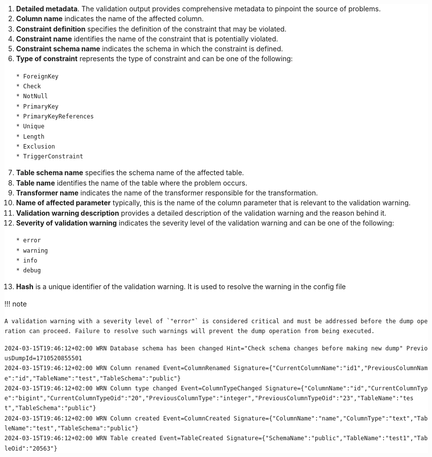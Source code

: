 1. **Detailed metadata**. The validation output provides comprehensive metadata to pinpoint the source of problems.
2. **Column name** indicates the name of the affected column.
3. **Constraint definition** specifies the definition of the constraint that may be violated.
4. **Constraint name** identifies the name of the constraint that is potentially violated.
5. **Constraint schema name** indicates the schema in which the constraint is defined.
6. **Type of constraint** represents the type of constraint and can be one of the following:
   ```
   * ForeignKey
   * Check
   * NotNull
   * PrimaryKey
   * PrimaryKeyReferences
   * Unique
   * Length
   * Exclusion
   * TriggerConstraint
   ```
7. **Table schema name** specifies the schema name of the affected table.
8. **Table name** identifies the name of the table where the problem occurs.
9. **Transformer name** indicates the name of the transformer responsible for the transformation.
10. **Name of affected parameter** typically, this is the name of the column parameter that is relevant to the
    validation warning.
11. **Validation warning description** provides a detailed description of the validation warning and the reason behind
    it.
12. **Severity of validation warning** indicates the severity level of the validation warning and can be one of the
    following:
    ```
    * error
  	* warning
  	* info
  	* debug
    ```
13. **Hash** is a unique identifier of the validation warning. It is used to resolve the warning in the config file

!!! note

    A validation warning with a severity level of `"error"` is considered critical and must be addressed before the dump operation can proceed. Failure to resolve such warnings will prevent the dump operation from being executed.

```text title="Schema diff changed output example"
2024-03-15T19:46:12+02:00 WRN Database schema has been changed Hint="Check schema changes before making new dump" PreviousDumpId=1710520855501
2024-03-15T19:46:12+02:00 WRN Column renamed Event=ColumnRenamed Signature={"CurrentColumnName":"id1","PreviousColumnName":"id","TableName":"test","TableSchema":"public"}
2024-03-15T19:46:12+02:00 WRN Column type changed Event=ColumnTypeChanged Signature={"ColumnName":"id","CurrentColumnType":"bigint","CurrentColumnTypeOid":"20","PreviousColumnType":"integer","PreviousColumnTypeOid":"23","TableName":"test","TableSchema":"public"}
2024-03-15T19:46:12+02:00 WRN Column created Event=ColumnCreated Signature={"ColumnName":"name","ColumnType":"text","TableName":"test","TableSchema":"public"}
2024-03-15T19:46:12+02:00 WRN Table created Event=TableCreated Signature={"SchemaName":"public","TableName":"test1","TableOid":"20563"}
```
